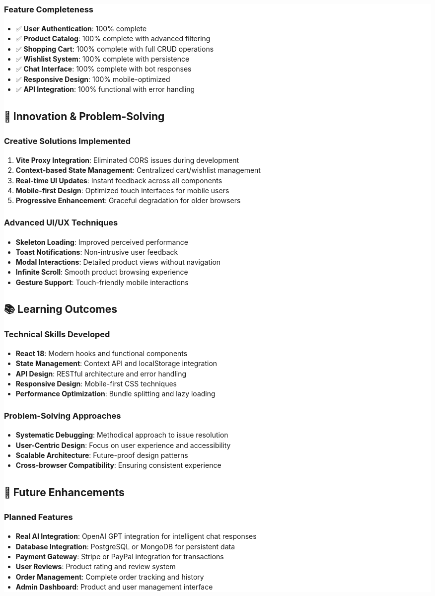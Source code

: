 ### Feature Completeness
- ✅ **User Authentication**: 100% complete
- ✅ **Product Catalog**: 100% complete with advanced filtering
- ✅ **Shopping Cart**: 100% complete with full CRUD operations
- ✅ **Wishlist System**: 100% complete with persistence
- ✅ **Chat Interface**: 100% complete with bot responses
- ✅ **Responsive Design**: 100% mobile-optimized
- ✅ **API Integration**: 100% functional with error handling

## 🎯 Innovation & Problem-Solving

### Creative Solutions Implemented
1. **Vite Proxy Integration**: Eliminated CORS issues during development
2. **Context-based State Management**: Centralized cart/wishlist management
3. **Real-time UI Updates**: Instant feedback across all components
4. **Mobile-first Design**: Optimized touch interfaces for mobile users
5. **Progressive Enhancement**: Graceful degradation for older browsers

### Advanced UI/UX Techniques
- **Skeleton Loading**: Improved perceived performance
- **Toast Notifications**: Non-intrusive user feedback
- **Modal Interactions**: Detailed product views without navigation
- **Infinite Scroll**: Smooth product browsing experience
- **Gesture Support**: Touch-friendly mobile interactions

## 📚 Learning Outcomes

### Technical Skills Developed
- **React 18**: Modern hooks and functional components
- **State Management**: Context API and localStorage integration
- **API Design**: RESTful architecture and error handling
- **Responsive Design**: Mobile-first CSS techniques
- **Performance Optimization**: Bundle splitting and lazy loading

### Problem-Solving Approaches
- **Systematic Debugging**: Methodical approach to issue resolution
- **User-Centric Design**: Focus on user experience and accessibility
- **Scalable Architecture**: Future-proof design patterns
- **Cross-browser Compatibility**: Ensuring consistent experience

## 🔮 Future Enhancements

### Planned Features
- **Real AI Integration**: OpenAI GPT integration for intelligent chat responses
- **Database Integration**: PostgreSQL or MongoDB for persistent data
- **Payment Gateway**: Stripe or PayPal integration for transactions
- **User Reviews**: Product rating and review system
- **Order Management**: Complete order tracking and history
- **Admin Dashboard**: Product and user management interface
